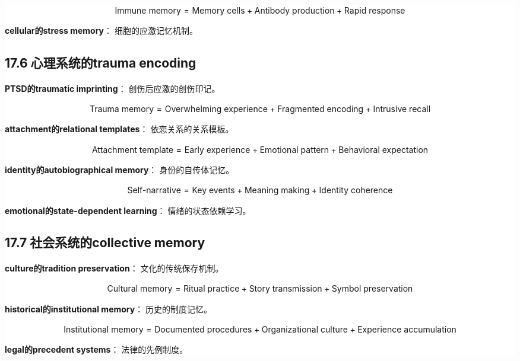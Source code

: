 $$
\text{Immune memory} = \text{Memory cells} + \text{Antibody production} + \text{Rapid response}
$$

**cellular的stress memory**：
细胞的应激记忆机制。

## 17.6 心理系统的trauma encoding

**PTSD的traumatic imprinting**：
创伤后应激的创伤印记。

$$
\text{Trauma memory} = \text{Overwhelming experience} + \text{Fragmented encoding} + \text{Intrusive recall}
$$

**attachment的relational templates**：
依恋关系的关系模板。

$$
\text{Attachment template} = \text{Early experience} + \text{Emotional pattern} + \text{Behavioral expectation}
$$

**identity的autobiographical memory**：
身份的自传体记忆。

$$
\text{Self-narrative} = \text{Key events} + \text{Meaning making} + \text{Identity coherence}
$$

**emotional的state-dependent learning**：
情绪的状态依赖学习。

## 17.7 社会系统的collective memory

**culture的tradition preservation**：
文化的传统保存机制。

$$
\text{Cultural memory} = \text{Ritual practice} + \text{Story transmission} + \text{Symbol preservation}
$$

**historical的institutional memory**：
历史的制度记忆。

$$
\text{Institutional memory} = \text{Documented procedures} + \text{Organizational culture} + \text{Experience accumulation}
$$

**legal的precedent systems**：
法律的先例制度。
